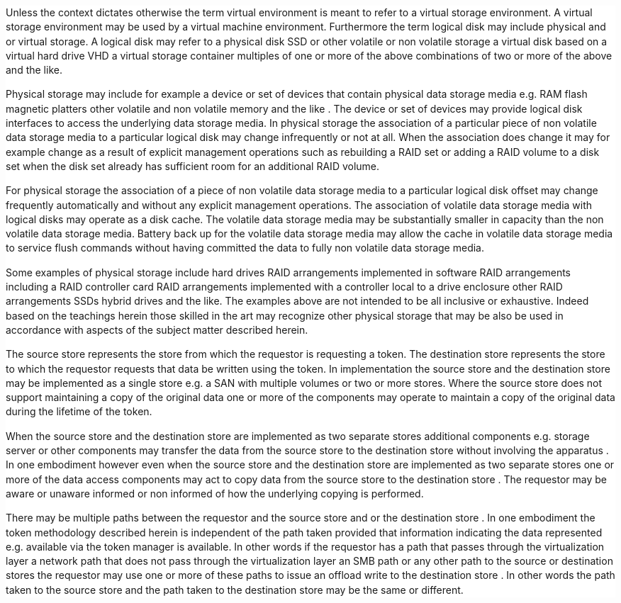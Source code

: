 Unless the context dictates otherwise the term virtual environment is meant to refer to a virtual storage environment. A virtual storage environment may be used by a virtual machine environment. Furthermore the term logical disk may include physical and or virtual storage. A logical disk may refer to a physical disk SSD or other volatile or non volatile storage a virtual disk based on a virtual hard drive VHD a virtual storage container multiples of one or more of the above combinations of two or more of the above and the like.

Physical storage may include for example a device or set of devices that contain physical data storage media e.g. RAM flash magnetic platters other volatile and non volatile memory and the like . The device or set of devices may provide logical disk interfaces to access the underlying data storage media. In physical storage the association of a particular piece of non volatile data storage media to a particular logical disk may change infrequently or not at all. When the association does change it may for example change as a result of explicit management operations such as rebuilding a RAID set or adding a RAID volume to a disk set when the disk set already has sufficient room for an additional RAID volume.

For physical storage the association of a piece of non volatile data storage media to a particular logical disk offset may change frequently automatically and without any explicit management operations. The association of volatile data storage media with logical disks may operate as a disk cache. The volatile data storage media may be substantially smaller in capacity than the non volatile data storage media. Battery back up for the volatile data storage media may allow the cache in volatile data storage media to service flush commands without having committed the data to fully non volatile data storage media.

Some examples of physical storage include hard drives RAID arrangements implemented in software RAID arrangements including a RAID controller card RAID arrangements implemented with a controller local to a drive enclosure other RAID arrangements SSDs hybrid drives and the like. The examples above are not intended to be all inclusive or exhaustive. Indeed based on the teachings herein those skilled in the art may recognize other physical storage that may be also be used in accordance with aspects of the subject matter described herein.

The source store represents the store from which the requestor is requesting a token. The destination store represents the store to which the requestor requests that data be written using the token. In implementation the source store and the destination store may be implemented as a single store e.g. a SAN with multiple volumes or two or more stores. Where the source store does not support maintaining a copy of the original data one or more of the components may operate to maintain a copy of the original data during the lifetime of the token.

When the source store and the destination store are implemented as two separate stores additional components e.g. storage server or other components may transfer the data from the source store to the destination store without involving the apparatus . In one embodiment however even when the source store and the destination store are implemented as two separate stores one or more of the data access components may act to copy data from the source store to the destination store . The requestor may be aware or unaware informed or non informed of how the underlying copying is performed.

There may be multiple paths between the requestor and the source store and or the destination store . In one embodiment the token methodology described herein is independent of the path taken provided that information indicating the data represented e.g. available via the token manager is available. In other words if the requestor has a path that passes through the virtualization layer a network path that does not pass through the virtualization layer an SMB path or any other path to the source or destination stores the requestor may use one or more of these paths to issue an offload write to the destination store . In other words the path taken to the source store and the path taken to the destination store may be the same or different.
